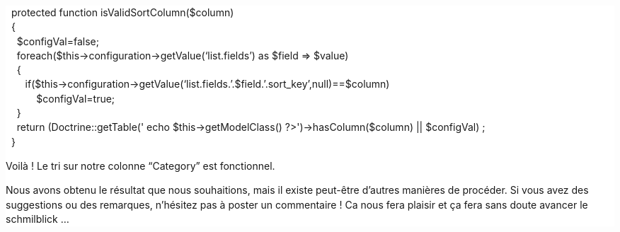   <div class="codecolorer-container php vibrant" style="overflow:auto;white-space:nowrap;width:100%;">
    <div class="php codecolorer">
      &nbsp; protected function isValidSortColumn($column)<br /> &nbsp; {<br /> &nbsp; &nbsp; $configVal=false;<br /> &nbsp; &nbsp; foreach($this->configuration->getValue(‘list.fields’) as $field => $value)<br /> &nbsp; &nbsp; {<br /> &nbsp; &nbsp; &nbsp; &nbsp;if($this->configuration->getValue(‘list.fields.’.$field.’.sort_key’,null)==$column)<br /> &nbsp; &nbsp; &nbsp; &nbsp; &nbsp; &nbsp;$configVal=true;<br /> &nbsp; &nbsp; }<br /> &nbsp; &nbsp; return (Doctrine::getTable('<span class="kw2"><?php</span> <span class="kw1">echo</span> <span class="re0">$this</span><span class="sy0">-></span><span class="me1">getModelClass</span><span class="br0">&#40;</span><span class="br0">&#41;</span> <span class="sy1">?></span>')->hasColumn($column) || $configVal) ;<br /> &nbsp; }
    </div>
  </div>
  
  <p>
    Voilà ! Le tri sur notre colonne &#8220;Category&#8221; est fonctionnel.
  </p>
  
  <p>
    Nous avons obtenu le résultat que nous souhaitions, mais il existe peut-être d&#8217;autres manières de procéder. Si vous avez des suggestions ou des remarques, n&#8217;hésitez pas à poster un commentaire ! Ca nous fera plaisir et ça fera sans doute avancer le schmilblick &#8230;
  </p>